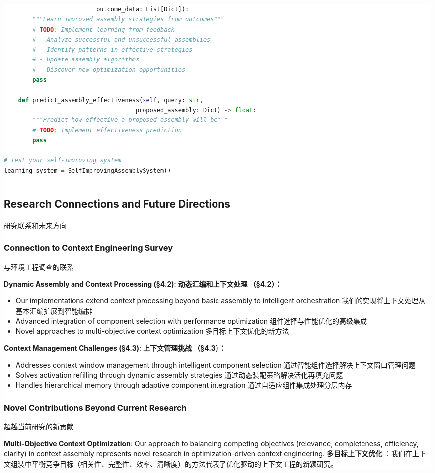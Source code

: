 ```python
                          outcome_data: List[Dict]):
        """Learn improved assembly strategies from outcomes"""
        # TODO: Implement learning from feedback
        # - Analyze successful and unsuccessful assemblies
        # - Identify patterns in effective strategies
        # - Update assembly algorithms
        # - Discover new optimization opportunities
        pass
    
    def predict_assembly_effectiveness(self, query: str, 
                                     proposed_assembly: Dict) -> float:
        """Predict how effective a proposed assembly will be"""
        # TODO: Implement effectiveness prediction
        pass

# Test your self-improving system
learning_system = SelfImprovingAssemblySystem()
```

* * *

## Research Connections and Future Directions
研究联系和未来方向

### Connection to Context Engineering Survey
与环境工程调查的联系

**Dynamic Assembly and Context Processing (§4.2)**:
**动态汇编和上下文处理 （§4.2）：**

*   Our implementations extend context processing beyond basic assembly to intelligent orchestration
    我们的实现将上下文处理从基本汇编扩展到智能编排
*   Advanced integration of component selection with performance optimization
    组件选择与性能优化的高级集成
*   Novel approaches to multi-objective context optimization
    多目标上下文优化的新方法

**Context Management Challenges (§4.3)**:
**上下文管理挑战 （§4.3）：**

*   Addresses context window management through intelligent component selection
    通过智能组件选择解决上下文窗口管理问题
*   Solves activation refilling through dynamic assembly strategies
    通过动态装配策略解决活化再填充问题
*   Handles hierarchical memory through adaptive component integration
    通过自适应组件集成处理分层内存

### Novel Contributions Beyond Current Research
超越当前研究的新贡献

**Multi-Objective Context Optimization**: Our approach to balancing competing objectives (relevance, completeness, efficiency, clarity) in context assembly represents novel research in optimization-driven context engineering.
**多目标上下文优化** ：我们在上下文组装中平衡竞争目标（相关性、完整性、效率、清晰度）的方法代表了优化驱动的上下文工程的新颖研究。
